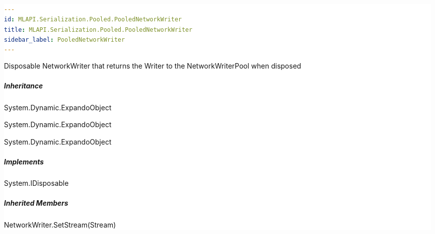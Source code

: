 ```yaml
---  
id: MLAPI.Serialization.Pooled.PooledNetworkWriter  
title: MLAPI.Serialization.Pooled.PooledNetworkWriter
sidebar_label: PooledNetworkWriter
---
```


<div class="markdown level0 summary">

Disposable NetworkWriter that returns the Writer to the
NetworkWriterPool when disposed

</div>

<div class="markdown level0 conceptual">

</div>

<div class="inheritance">

##### Inheritance

<div class="level0">

System.Dynamic.ExpandoObject

</div>

<div class="level1">

System.Dynamic.ExpandoObject

</div>

<div class="level2">

System.Dynamic.ExpandoObject

</div>

</div>

<div classs="implements">

##### Implements

<div>

System.IDisposable

</div>

</div>

<div class="inheritedMembers">

##### Inherited Members

<div>

NetworkWriter.SetStream(Stream)
